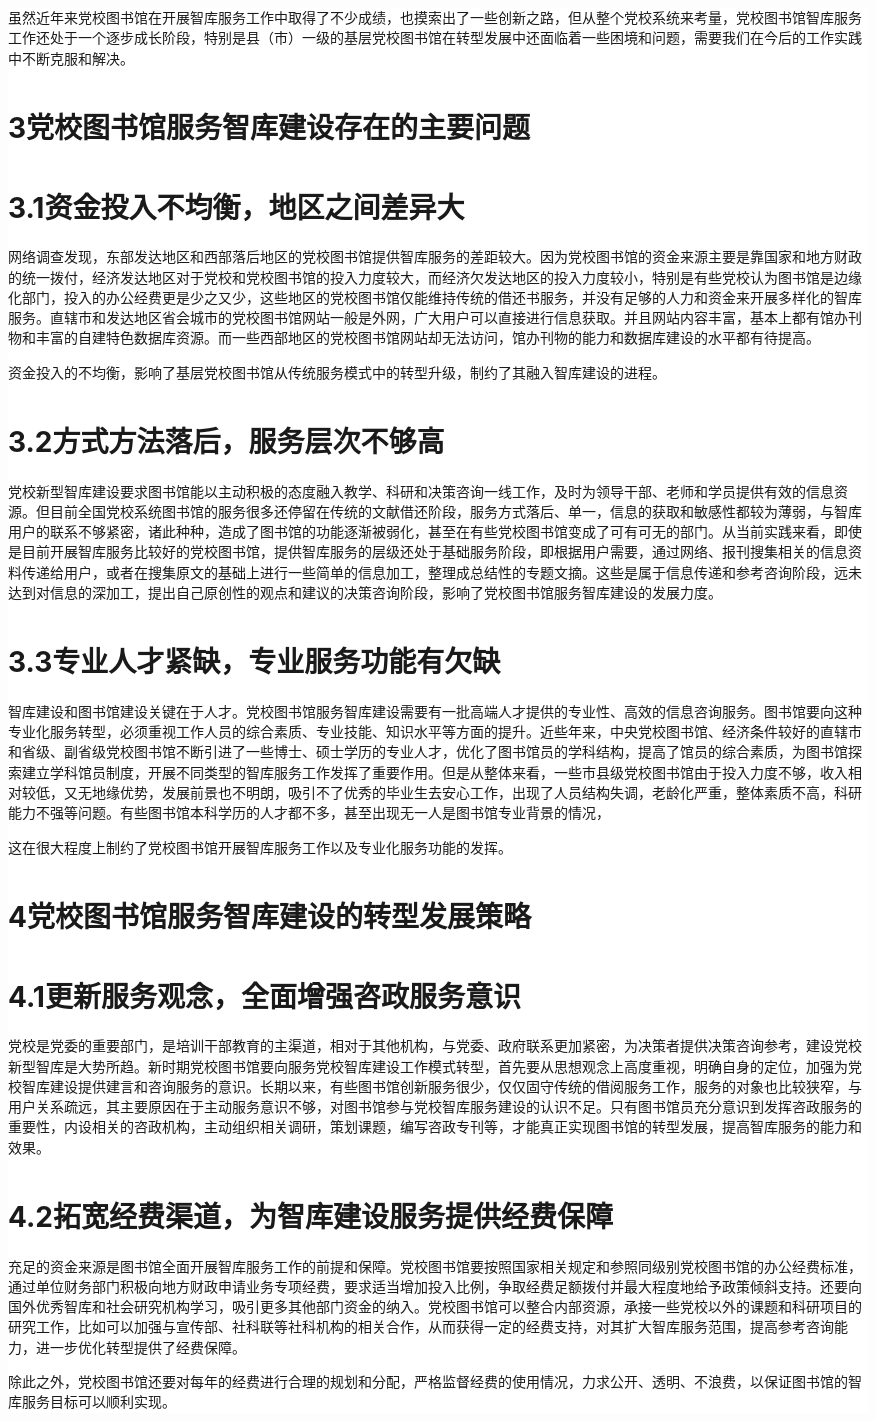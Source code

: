 虽然近年来党校图书馆在开展智库服务工作中取得了不少成绩，也摸索出了一些创新之路，但从整个党校系统来考量，党校图书馆智库服务工作还处于一个逐步成长阶段，特别是县（市）一级的基层党校图书馆在转型发展中还面临着一些困境和问题，需要我们在今后的工作实践中不断克服和解决。

# 3党校图书馆服务智库建设存在的主要问题

# 3.1资金投入不均衡，地区之间差异大

网络调查发现，东部发达地区和西部落后地区的党校图书馆提供智库服务的差距较大。因为党校图书馆的资金来源主要是靠国家和地方财政的统一拨付，经济发达地区对于党校和党校图书馆的投入力度较大，而经济欠发达地区的投入力度较小，特别是有些党校认为图书馆是边缘化部门，投入的办公经费更是少之又少，这些地区的党校图书馆仅能维持传统的借还书服务，并没有足够的人力和资金来开展多样化的智库服务。直辖市和发达地区省会城市的党校图书馆网站一般是外网，广大用户可以直接进行信息获取。并且网站内容丰富，基本上都有馆办刊物和丰富的自建特色数据库资源。而一些西部地区的党校图书馆网站却无法访问，馆办刊物的能力和数据库建设的水平都有待提高。

资金投入的不均衡，影响了基层党校图书馆从传统服务模式中的转型升级，制约了其融入智库建设的进程。

# 3.2方式方法落后，服务层次不够高

党校新型智库建设要求图书馆能以主动积极的态度融入教学、科研和决策咨询一线工作，及时为领导干部、老师和学员提供有效的信息资源。但目前全国党校系统图书馆的服务很多还停留在传统的文献借还阶段，服务方式落后、单一，信息的获取和敏感性都较为薄弱，与智库用户的联系不够紧密，诸此种种，造成了图书馆的功能逐渐被弱化，甚至在有些党校图书馆变成了可有可无的部门。从当前实践来看，即使是目前开展智库服务比较好的党校图书馆，提供智库服务的层级还处于基础服务阶段，即根据用户需要，通过网络、报刊搜集相关的信息资料传递给用户，或者在搜集原文的基础上进行一些简单的信息加工，整理成总结性的专题文摘。这些是属于信息传递和参考咨询阶段，远未达到对信息的深加工，提出自己原创性的观点和建议的决策咨询阶段，影响了党校图书馆服务智库建设的发展力度。

# 3.3专业人才紧缺，专业服务功能有欠缺

智库建设和图书馆建设关键在于人才。党校图书馆服务智库建设需要有一批高端人才提供的专业性、高效的信息咨询服务。图书馆要向这种专业化服务转型，必须重视工作人员的综合素质、专业技能、知识水平等方面的提升。近些年来，中央党校图书馆、经济条件较好的直辖市和省级、副省级党校图书馆不断引进了一些博士、硕士学历的专业人才，优化了图书馆员的学科结构，提高了馆员的综合素质，为图书馆探索建立学科馆员制度，开展不同类型的智库服务工作发挥了重要作用。但是从整体来看，一些市县级党校图书馆由于投入力度不够，收入相对较低，又无地缘优势，发展前景也不明朗，吸引不了优秀的毕业生去安心工作，出现了人员结构失调，老龄化严重，整体素质不高，科研能力不强等问题。有些图书馆本科学历的人才都不多，甚至出现无一人是图书馆专业背景的情况，

这在很大程度上制约了党校图书馆开展智库服务工作以及专业化服务功能的发挥。

# 4党校图书馆服务智库建设的转型发展策略

# 4.1更新服务观念，全面增强咨政服务意识

党校是党委的重要部门，是培训干部教育的主渠道，相对于其他机构，与党委、政府联系更加紧密，为决策者提供决策咨询参考，建设党校新型智库是大势所趋。新时期党校图书馆要向服务党校智库建设工作模式转型，首先要从思想观念上高度重视，明确自身的定位，加强为党校智库建设提供建言和咨询服务的意识。长期以来，有些图书馆创新服务很少，仅仅固守传统的借阅服务工作，服务的对象也比较狭窄，与用户关系疏远，其主要原因在于主动服务意识不够，对图书馆参与党校智库服务建设的认识不足。只有图书馆员充分意识到发挥咨政服务的重要性，内设相关的咨政机构，主动组织相关调研，策划课题，编写咨政专刊等，才能真正实现图书馆的转型发展，提高智库服务的能力和效果。

# 4.2拓宽经费渠道，为智库建设服务提供经费保障

充足的资金来源是图书馆全面开展智库服务工作的前提和保障。党校图书馆要按照国家相关规定和参照同级别党校图书馆的办公经费标准，通过单位财务部门积极向地方财政申请业务专项经费，要求适当增加投入比例，争取经费足额拨付并最大程度地给予政策倾斜支持。还要向国外优秀智库和社会研究机构学习，吸引更多其他部门资金的纳入。党校图书馆可以整合内部资源，承接一些党校以外的课题和科研项目的研究工作，比如可以加强与宣传部、社科联等社科机构的相关合作，从而获得一定的经费支持，对其扩大智库服务范围，提高参考咨询能力，进一步优化转型提供了经费保障。

除此之外，党校图书馆还要对每年的经费进行合理的规划和分配，严格监督经费的使用情况，力求公开、透明、不浪费，以保证图书馆的智库服务目标可以顺利实现。
